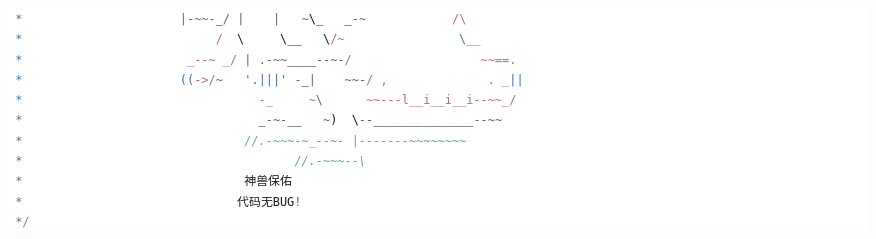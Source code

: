 ```js
 *                      |-~~-_/ |    |   ~\_   _-~            /\
 *                           /  \     \__   \/~                \__
 *                       _--~ _/ | .-~~____--~-/                  ~~==.
 *                      ((->/~   '.|||' -_|    ~~-/ ,              . _||
 *                                 -_     ~\      ~~---l__i__i__i--~~_/
 *                                 _-~-__   ~)  \--______________--~~
 *                               //.-~~~-~_--~- |-------~~~~~~~~
 *                                      //.-~~~--\
 *                               神兽保佑
 *                              代码无BUG!
 */
```
